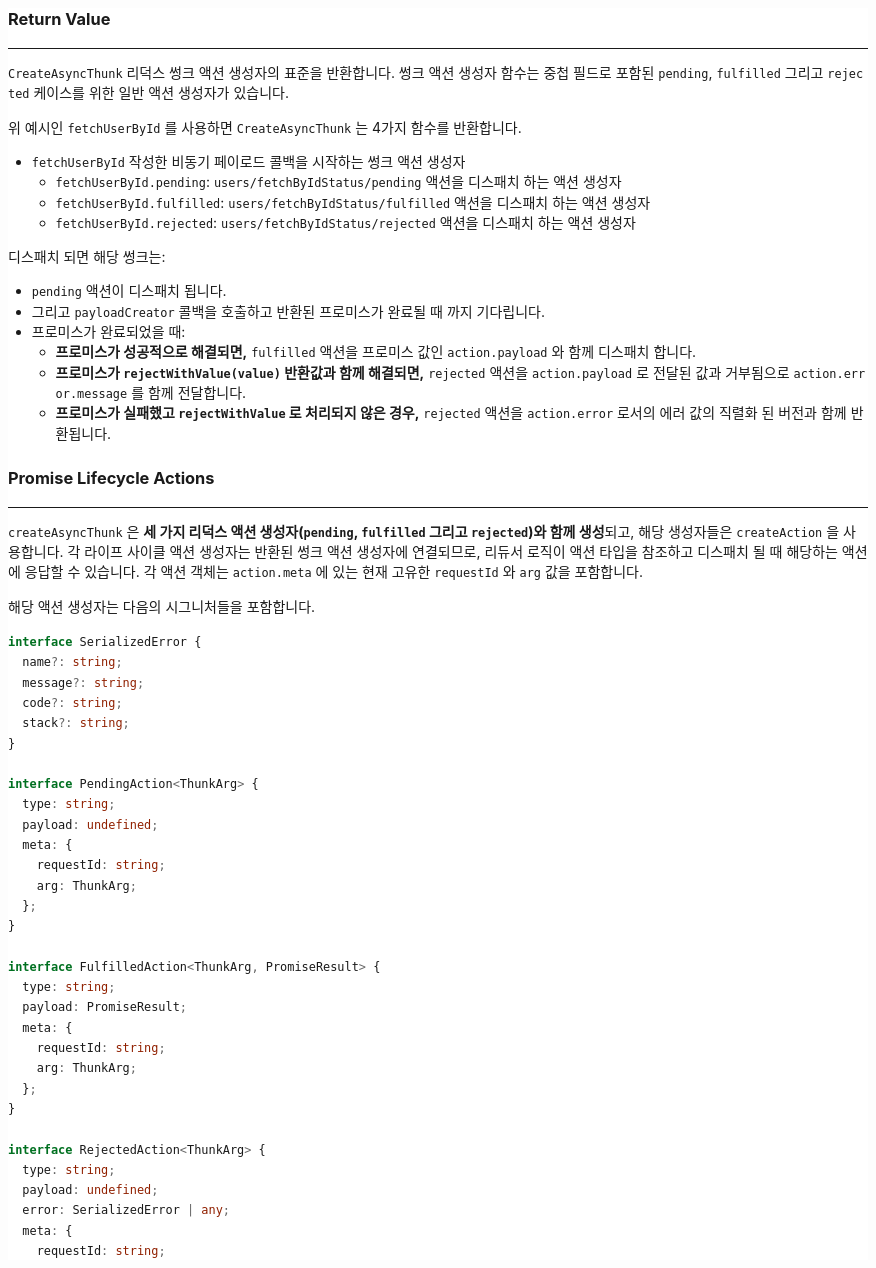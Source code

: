 ### Return Value

---

`CreateAsyncThunk` 리덕스 썽크 액션 생성자의 표준을 반환합니다. 썽크 액션 생성자 함수는 중첩 필드로 포함된 `pending`, `fulfilled` 그리고 `rejected` 케이스를 위한 일반 액션 생성자가 있습니다.

위 예시인 `fetchUserById` 를 사용하면 `CreateAsyncThunk` 는 4가지 함수를 반환합니다.

- `fetchUserById` 작성한 비동기 페이로드 콜백을 시작하는 썽크 액션 생성자
  - `fetchUserById.pending`: `users/fetchByIdStatus/pending` 액션을 디스패치 하는 액션 생성자
  - `fetchUserById.fulfilled`: `users/fetchByIdStatus/fulfilled` 액션을 디스패치 하는 액션 생성자
  - `fetchUserById.rejected`: `users/fetchByIdStatus/rejected` 액션을 디스패치 하는 액션 생성자

디스패치 되면 해당 썽크는:

- `pending` 액션이 디스패치 됩니다.
- 그리고 `payloadCreator` 콜백을 호출하고 반환된 프로미스가 완료될 때 까지 기다립니다.
- 프로미스가 완료되었을 때:
  - **프로미스가 성공적으로 해결되면,** `fulfilled` 액션을 프로미스 값인 `action.payload` 와 함께 디스패치 합니다.
  - **프로미스가 `rejectWithValue(value)` 반환값과 함께 해결되면,** `rejected` 액션을 `action.payload` 로 전달된 값과 거부됨으로 `action.error.message` 를 함께 전달합니다.
  - **프로미스가 실패했고 `rejectWithValue` 로 처리되지 않은 경우,** `rejected` 액션을 `action.error` 로서의 에러 값의 직렬화 된 버전과 함께 반환됩니다.

### Promise Lifecycle Actions

---

`createAsyncThunk` 은 **세 가지 리덕스 액션 생성자(`pending`, `fulfilled` 그리고 `rejected`)와 함께 생성**되고, 해당 생성자들은 `createAction` 을 사용합니다. 각 라이프 사이클 액션 생성자는 반환된 썽크 액션 생성자에 연결되므로, 리듀서 로직이 액션 타입을 참조하고 디스패치 될 때 해당하는 액션에 응답할 수 있습니다. 각 액션 객체는 `action.meta` 에 있는 현재 고유한 `requestId` 와 `arg` 값을 포함합니다.

해당 액션 생성자는 다음의 시그니처들을 포함합니다.

```ts
interface SerializedError {
  name?: string;
  message?: string;
  code?: string;
  stack?: string;
}

interface PendingAction<ThunkArg> {
  type: string;
  payload: undefined;
  meta: {
    requestId: string;
    arg: ThunkArg;
  };
}

interface FulfilledAction<ThunkArg, PromiseResult> {
  type: string;
  payload: PromiseResult;
  meta: {
    requestId: string;
    arg: ThunkArg;
  };
}

interface RejectedAction<ThunkArg> {
  type: string;
  payload: undefined;
  error: SerializedError | any;
  meta: {
    requestId: string;
```